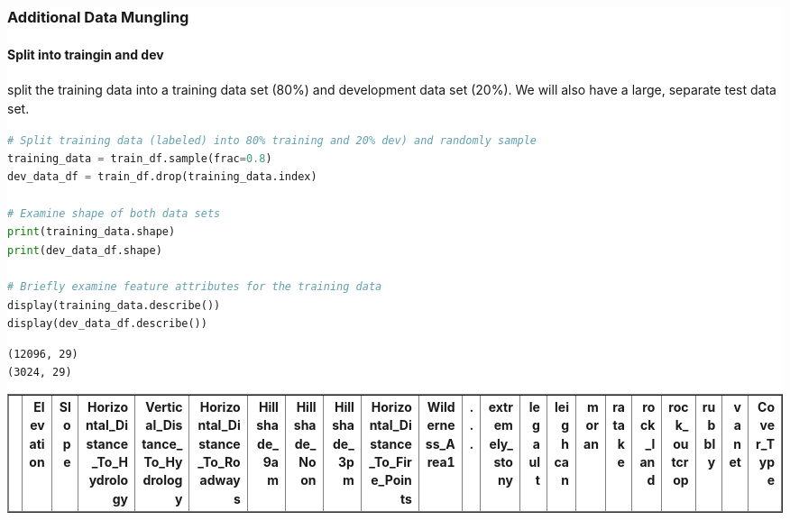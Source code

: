 ### Additional Data Mungling

#### Split into traingin and dev

split the training data into a training data set (80%) and development data set (20%). We will also have a large, separate test data set. 


```python
# Split training data (labeled) into 80% training and 20% dev) and randomly sample 
training_data = train_df.sample(frac=0.8)
dev_data_df = train_df.drop(training_data.index)

# Examine shape of both data sets
print(training_data.shape)
print(dev_data_df.shape)

# Briefly examine feature attributes for the training data 
display(training_data.describe())
display(dev_data_df.describe())
```

    (12096, 29)
    (3024, 29)



<div>
<style scoped>
    .dataframe tbody tr th:only-of-type {
        vertical-align: middle;
    }

    .dataframe tbody tr th {
        vertical-align: top;
    }

    .dataframe thead th {
        text-align: right;
    }
</style>
<table border="1" class="dataframe">
  <thead>
    <tr style="text-align: right;">
      <th></th>
      <th>Elevation</th>
      <th>Slope</th>
      <th>Horizontal_Distance_To_Hydrology</th>
      <th>Vertical_Distance_To_Hydrology</th>
      <th>Horizontal_Distance_To_Roadways</th>
      <th>Hillshade_9am</th>
      <th>Hillshade_Noon</th>
      <th>Hillshade_3pm</th>
      <th>Horizontal_Distance_To_Fire_Points</th>
      <th>Wilderness_Area1</th>
      <th>...</th>
      <th>extremely_stony</th>
      <th>legault</th>
      <th>leighcan</th>
      <th>moran</th>
      <th>ratake</th>
      <th>rock_land</th>
      <th>rock_outcrop</th>
      <th>rubbly</th>
      <th>vanet</th>
      <th>Cover_Type</th>
    </tr>